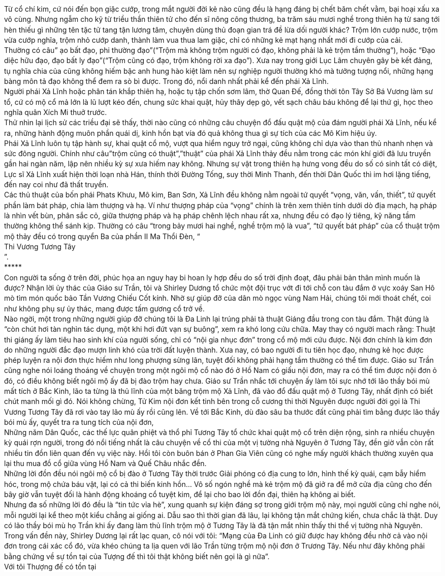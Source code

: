 Từ cổ chí kim, cứ nói đến bọn giặc cướp, trong mắt người đời kẻ nào cũng đều là hạng đáng bị chết băm chết vằm, bại hoại xấu xa vô cùng. Nhưng ngẫm cho kỹ từ triều thần thiên tử cho đến sĩ nông công thương, ba trăm sáu mươi nghề trong thiên hạ từ sang tới hèn thiếu gì những tên tặc tử tang tận lương tâm, chuyên dùng thủ đoạn gian trá đề lừa dối người khác? Trộm lớn cướp nước, trộm vừa cướp nghĩa, trộm nhỏ cướp danh, thành làm vua thua lam giặc, chỉ có những kẻ mạt hạng nhất mới đi cướp của cải.<br>Thường có câu” ạo bất đạo, phi thường đạo”(“Trộm mà không trộm người có đạo, không phải là kẻ trộm tầm thường”), hoặc “Đạo diệc hữu đạo, đạo bất ly đạo”(“Trộm cũng có đạo, trộm không rời xa đạo”). Xưa nay trong giới Lục Lâm chuyên gây bè kết đảng, tụ nghĩa chia của cũng không hiếm bậc anh hung hào kiệt làm nên sự nghiệp người thường khó mà tưởng tượng nổi, những hạng bàng môn tả đạo không thể đem ra sò bì được. Trong đó, nổi danh nhất phải kể đến phái Xả Lĩnh.<br>Người phái Xả Lĩnh hoặc phân tán khắp thiên hạ, hoặc tụ tập chốn sơm lâm, thờ Quan Đế, đồng thời tôn Tây Sở Bá Vương làm sư tổ, cứ có mộ cổ mả lớn là lũ lượt kéo đến, chung sức khai quật, hủy thây dẹp gò, vết sạch châu báu không để lại thứ gì, học theo nghĩa quân Xích Mi thuở trước.<br>Thử nhìn lại lịch sử các triều đại sẽ thấy, thời nào cũng có những câu chuyện đổ đấu quật mộ của đám người phái Xả Lĩnh, nếu kể ra, những hành động muôn phần quái dị, kinh hồn bạt vía đó quả không thua gì sự tích của các Mô Kim hiệu úy.<br>Phái Xả Lĩnh luôn tụ tập hành sự, khai quật cổ mộ, vượt qua hiểm nguy trở ngại, cũng không chỉ dựa vào than thủ nhanh nhẹn và sức đông người. Chính như câu”trộm cũng có thuật”,”thuật” của phái Xả Lĩnh thảy đều nằm trong các món khí giới đã lưu truyền gần hai ngàn năm, lập nên nhiều kỳ sự xưa hiếm nay không. Nhưng sự vật trong thiên hạ hưng vong đều do số có sinh tất có diệt, Lực sĩ Xả Lĩnh xuất hiện thời loạn nhà Hán, thính thời Đường Tống, suy thời Minh Thanh, đến thời Dân Quốc thì im hơi lặng tiếng, đến nay coi như đã thất truyền.<br>Các thủ thuật của bốn phái Phats Khưu, Mô kim, Ban Sơn, Xả Lĩnh đều không nằm ngoài tứ quyết “vọng, văn, vấn, thiết”, tứ quyết phần làm bát pháp, chia làm thượng và hạ. Ví như thượng pháp của “vọng” chính là trên xem thiên tính dưới dò địa mạch, hạ pháp là nhìn vết bùn, phân sắc cỏ, giữa thượng pháp và hạ pháp chênh lệch nhau rất xa, nhưng đều có đạo lý tiêng, kỹ năng tầm thường không thể sánh kịp. Thường có câu “trong bảy mươi hai nghề, nghề trộm mộ là vua”, “tứ quyết bát pháp” của cổ thuật trộm mộ thảy đều có trong quyển Ba của phần II Ma Thổi Đèn, “<br>Thi Vương Tương Tây<br>”.<br>*****<br>Con người ta sống ở trên đời, phúc họa an nguy hay bi hoan ly hợp đều do số trời định đoạt, đâu phải bản thân mình muốn là được? Nhận lời ủy thác của Giáo sư Trần, tôi và Shirley Dương tổ chức một đội trục vớt đi tới chỗ con tàu đắm ở vực xoáy San Hô mò tìm món quốc bảo Tần Vương Chiếu Cốt kính. Nhờ sự giúp đỡ của dân mò ngọc vùng Nam Hải, chúng tôi mới thoát chết, coi như không phụ sự ủy thác, mang được tấm gương cổ trở về.<br>Nào ngời, một trong những người giúp đỡ chúng tôi là Đa Linh lại trúng phải tà thuật Giáng đầu trong con tàu đắm. Thật đúng là “còn chút hơi tàn nghìn tác dụng, một khi hơi đứt vạn sự buông”, xem ra khó long cứu chữa. May thay có người mach rằng: Thuật thi giáng ấy làm tiêu hao sinh khí của người sống, chỉ có “nội gia nhục đơn” trong cổ mộ mới cứu được. Nội đơn chính là kim đơn do những người đắc đạo mượn linh khó của trời đất luyện thành. Xưa nay, có bao người đi tu tiên học đạo, nhưng kẻ học được phép luyện ra nội đơn thực hiếm như long phượng sừng lân, tuyệt đối không phải hạng tầm thường có thể tìm được. Giáo sư Trần cũng nghe nói loáng thoáng về chuyện trong một ngôi mộ cổ nào đó ở Hồ Nam có giấu nội đơn, may ra có thể tìm được nội đơn ỏ đó, có điều không biết ngôi mộ ấy đã bị đào trộm hay chưa. Giáo sư Trần nhắc tới chuyện ấy làm tôi sực nhớ tới lão thầy bói mù mất tích ở Bắc Kinh, lão ta từng là thủ lĩnh của một băng trộm mộ Xả Lĩnh, đã vào đổ đấu quật mộ ở Tương Tây, nhất định có biết chút manh mối gì đó. Nói không chừng, Tử Kim nội đơn kết tinh bên trong cỗ cương thi thời Nguyên được người đời gọi là Thi Vương Tương Tây đã rơi vào tay lão mù ấy rồi cũng lên. Về tới Bắc Kinh, dù đào sâu ba thước đất cũng phải tìm bằng được lão thầy bói mù ấy, quyết tra ra tung tích của nội đơn,<br>Những năm Dân Quốc, các thế lực quân phiệt và thổ phỉ Tương Tây tổ chức khai quật mộ cổ trên diện rộng, sinh ra nhiều chuyện kỳ quái rợn người, trong đó nổi tiếng nhất là câu chuyện về cổ thi của một vị tường nhà Nguyên ở Tương Tây, đền giờ vẫn còn rất nhiều tin đồn liên quan đến vụ việc này. Hồi tôi còn buôn bán ở Phan Gia Viên cũng có nghe mấy người khách thường xuyên qua lại thu mua đồ cổ giữa vùng Hồ Nam và Quế Châu nhắc đền.<br>Những lời đồn đều nói ngôi mộ cổ bị đào ở Tương Tây thời trước Giải phóng có địa cung to lớn, hình thế kỳ quái, cạm bẫy hiểm hóc, trong mộ chứa báu vật, lại có cả thi biến kinh hồn… Vô số ngón nghề mà kẻ trộm mộ đã giở ra để mở cửa địa cũng cho đến bây giờ vẫn tuyệt đối là hành động khoáng cổ tuyệt kim, để lại cho bao lời đồn đại, thiên hạ không ai biết.<br>Nhưng đa số những lời đó đều là “tin tức vỉa hè”, xung quanh sự kiện đáng sợ trong giới trộm mộ này, mọi người cũng chỉ nghe nói, mỗi người lại kể theo một kiểu chẳng ai giống ai. Dẫu sao thì thời gian đã lâu, lại không tận mắt chứng kiến, chưa chắc là thật. Duy có lão thầy bói mù họ Trần khi ấy đang làm thủ lĩnh trộm mộ ở Tương Tây là đã tận mắt nhìn thấy thi thể vị tường nhà Nguyên.<br>Trong vấn đền này, Shirley Dương lại rất lạc quan, cô nói với tôi: “Mạng của Đa Linh có giữ được hay không đều nhờ cả vào nội đơn trong cái xác cổ đó, vừa khéo chúng ta lịa quen với lão Trần từng trộm mộ nội đơn ở Trương Tây. Nếu như đây không phải bằng chứng về sự tồn tại của Tượng đế thì tôi thật không biết nên gọi là gì nữa”.<br>Với tôi Thượng đế có tồn tại